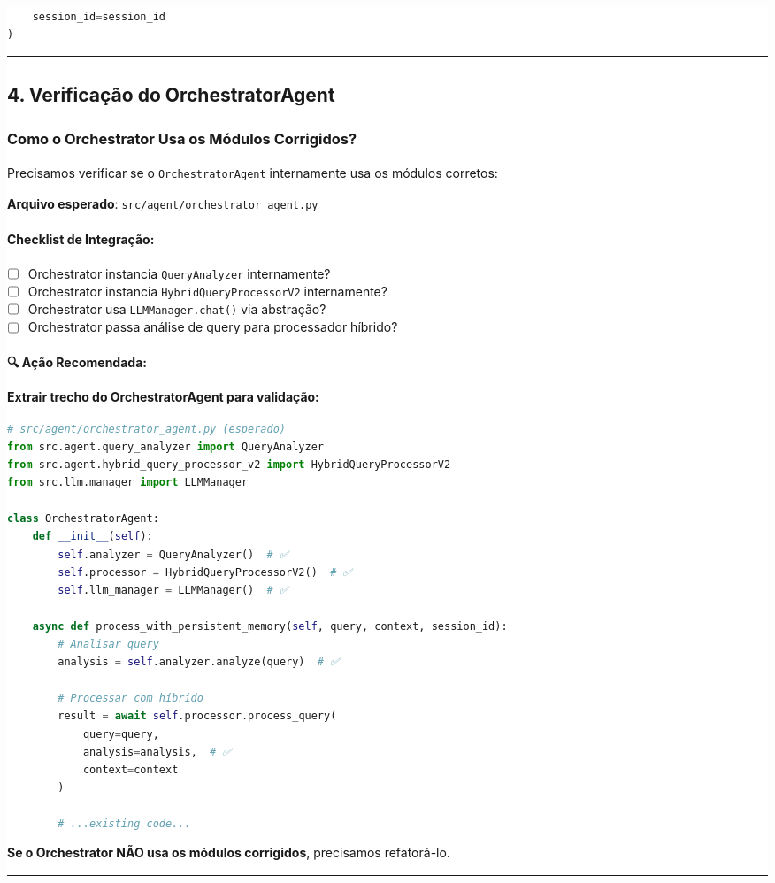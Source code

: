 ```python
    session_id=session_id
)
```

---

## 4. Verificação do OrchestratorAgent

### Como o Orchestrator Usa os Módulos Corrigidos?

Precisamos verificar se o `OrchestratorAgent` internamente usa os módulos corretos:

**Arquivo esperado**: `src/agent/orchestrator_agent.py`

#### Checklist de Integração:

- [ ] Orchestrator instancia `QueryAnalyzer` internamente?
- [ ] Orchestrator instancia `HybridQueryProcessorV2` internamente?
- [ ] Orchestrator usa `LLMManager.chat()` via abstração?
- [ ] Orchestrator passa análise de query para processador híbrido?

#### 🔍 Ação Recomendada:

**Extrair trecho do OrchestratorAgent para validação:**

```python
# src/agent/orchestrator_agent.py (esperado)
from src.agent.query_analyzer import QueryAnalyzer
from src.agent.hybrid_query_processor_v2 import HybridQueryProcessorV2
from src.llm.manager import LLMManager

class OrchestratorAgent:
    def __init__(self):
        self.analyzer = QueryAnalyzer()  # ✅
        self.processor = HybridQueryProcessorV2()  # ✅
        self.llm_manager = LLMManager()  # ✅
    
    async def process_with_persistent_memory(self, query, context, session_id):
        # Analisar query
        analysis = self.analyzer.analyze(query)  # ✅
        
        # Processar com híbrido
        result = await self.processor.process_query(
            query=query,
            analysis=analysis,  # ✅
            context=context
        )
        
        # ...existing code...
```

**Se o Orchestrator NÃO usa os módulos corrigidos**, precisamos refatorá-lo.

---
